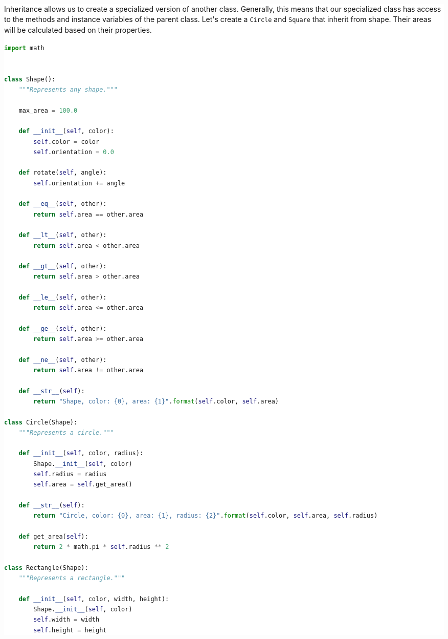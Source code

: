 Inheritance allows us to create a specialized version of another class. Generally, this means that our specialized class has access to the methods and instance variables of the parent class. Let's create a `Circle` and `Square` that inherit from shape. Their areas will be calculated based on their properties.


```python
import math


class Shape():
    """Represents any shape."""

    max_area = 100.0

    def __init__(self, color):
        self.color = color
        self.orientation = 0.0

    def rotate(self, angle):
        self.orientation += angle

    def __eq__(self, other):
        return self.area == other.area
    
    def __lt__(self, other):
        return self.area < other.area
    
    def __gt__(self, other):
        return self.area > other.area
    
    def __le__(self, other):
        return self.area <= other.area
    
    def __ge__(self, other):
        return self.area >= other.area
    
    def __ne__(self, other):
        return self.area != other.area
    
    def __str__(self):
        return "Shape, color: {0}, area: {1}".format(self.color, self.area)

class Circle(Shape):
    """Represents a circle."""

    def __init__(self, color, radius):
        Shape.__init__(self, color)
        self.radius = radius
        self.area = self.get_area()

    def __str__(self):
        return "Circle, color: {0}, area: {1}, radius: {2}".format(self.color, self.area, self.radius)
    
    def get_area(self):
        return 2 * math.pi * self.radius ** 2
    
class Rectangle(Shape):
    """Represents a rectangle."""

    def __init__(self, color, width, height):
        Shape.__init__(self, color)
        self.width = width
        self.height = height
```